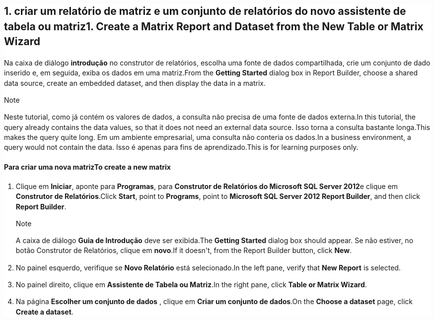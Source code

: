##  <a name="1-create-a-matrix-report-and-dataset-from-the-new-table-or-matrix-wizard"></a><a name="CreateMatrix"></a><span data-ttu-id="bcf19-125">1. criar um relatório de matriz e um conjunto de relatórios do novo assistente de tabela ou matriz</span><span class="sxs-lookup"><span data-stu-id="bcf19-125">1. Create a Matrix Report and Dataset from the New Table or Matrix Wizard</span></span>  
 <span data-ttu-id="bcf19-126">Na caixa de diálogo **introdução** no construtor de relatórios, escolha uma fonte de dados compartilhada, crie um conjunto de dado inserido e, em seguida, exiba os dados em uma matriz.</span><span class="sxs-lookup"><span data-stu-id="bcf19-126">From the **Getting Started** dialog box in Report Builder, choose a shared data source, create an embedded dataset, and then display the data in a matrix.</span></span>  
  
> [!NOTE]  
>  <span data-ttu-id="bcf19-127">Neste tutorial, como já contém os valores de dados, a consulta não precisa de uma fonte de dados externa.</span><span class="sxs-lookup"><span data-stu-id="bcf19-127">In this tutorial, the query already contains the data values, so that it does not need an external data source.</span></span> <span data-ttu-id="bcf19-128">Isso torna a consulta bastante longa.</span><span class="sxs-lookup"><span data-stu-id="bcf19-128">This makes the query quite long.</span></span> <span data-ttu-id="bcf19-129">Em um ambiente empresarial, uma consulta não conteria os dados.</span><span class="sxs-lookup"><span data-stu-id="bcf19-129">In a business environment, a query would not contain the data.</span></span> <span data-ttu-id="bcf19-130">Isso é apenas para fins de aprendizado.</span><span class="sxs-lookup"><span data-stu-id="bcf19-130">This is for learning purposes only.</span></span>  
  
#### <a name="to-create-a-new-matrix"></a><span data-ttu-id="bcf19-131">Para criar uma nova matriz</span><span class="sxs-lookup"><span data-stu-id="bcf19-131">To create a new matrix</span></span>  
  
1.  <span data-ttu-id="bcf19-132">Clique em **Iniciar**, aponte para **Programas**, para **Construtor de Relatórios do Microsoft SQL Server 2012**e clique em **Construtor de Relatórios**.</span><span class="sxs-lookup"><span data-stu-id="bcf19-132">Click **Start**, point to **Programs**, point to **Microsoft SQL Server 2012 Report Builder**, and then click **Report Builder**.</span></span>  
  
    > [!NOTE]  
    >  <span data-ttu-id="bcf19-133">A caixa de diálogo **Guia de Introdução** deve ser exibida.</span><span class="sxs-lookup"><span data-stu-id="bcf19-133">The **Getting Started** dialog box should appear.</span></span> <span data-ttu-id="bcf19-134">Se não estiver, no botão Construtor de Relatórios, clique em **novo**.</span><span class="sxs-lookup"><span data-stu-id="bcf19-134">If it doesn't, from the Report Builder button, click **New**.</span></span>  
  
2.  <span data-ttu-id="bcf19-135">No painel esquerdo, verifique se **Novo Relatório** está selecionado.</span><span class="sxs-lookup"><span data-stu-id="bcf19-135">In the left pane, verify that **New Report** is selected.</span></span>  
  
3.  <span data-ttu-id="bcf19-136">No painel direito, clique em **Assistente de Tabela ou Matriz**.</span><span class="sxs-lookup"><span data-stu-id="bcf19-136">In the right pane, click **Table or Matrix Wizard**.</span></span>  
  
4.  <span data-ttu-id="bcf19-137">Na página **Escolher um conjunto de dados** , clique em **Criar um conjunto de dados**.</span><span class="sxs-lookup"><span data-stu-id="bcf19-137">On the **Choose a dataset** page, click **Create a dataset**.</span></span>  
  